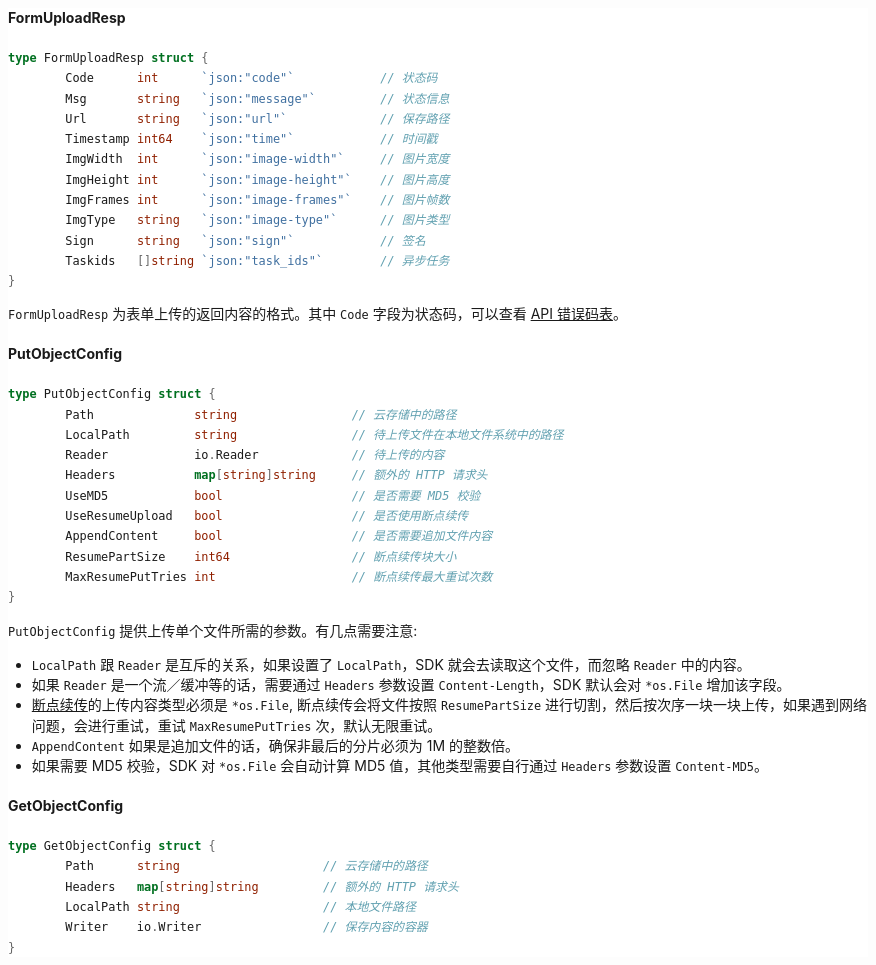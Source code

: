 #### FormUploadResp

```go
type FormUploadResp struct {
        Code      int      `json:"code"`            // 状态码
        Msg       string   `json:"message"`         // 状态信息
        Url       string   `json:"url"`             // 保存路径
        Timestamp int64    `json:"time"`            // 时间戳
        ImgWidth  int      `json:"image-width"`     // 图片宽度
        ImgHeight int      `json:"image-height"`    // 图片高度
        ImgFrames int      `json:"image-frames"`    // 图片帧数
        ImgType   string   `json:"image-type"`      // 图片类型
        Sign      string   `json:"sign"`            // 签名
        Taskids   []string `json:"task_ids"`        // 异步任务
}
```

`FormUploadResp` 为表单上传的返回内容的格式。其中 `Code` 字段为状态码，可以查看 [API 错误码表](https://docs.upyun.com/api/errno/)。

#### PutObjectConfig

```go
type PutObjectConfig struct {
        Path              string                // 云存储中的路径
        LocalPath         string                // 待上传文件在本地文件系统中的路径
        Reader            io.Reader             // 待上传的内容
        Headers           map[string]string     // 额外的 HTTP 请求头
        UseMD5            bool                  // 是否需要 MD5 校验
        UseResumeUpload   bool                  // 是否使用断点续传
        AppendContent     bool                  // 是否需要追加文件内容
        ResumePartSize    int64                 // 断点续传块大小
        MaxResumePutTries int                   // 断点续传最大重试次数
}
```

`PutObjectConfig` 提供上传单个文件所需的参数。有几点需要注意:
- `LocalPath` 跟 `Reader` 是互斥的关系，如果设置了 `LocalPath`，SDK 就会去读取这个文件，而忽略 `Reader` 中的内容。
- 如果 `Reader` 是一个流／缓冲等的话，需要通过 `Headers` 参数设置 `Content-Length`，SDK 默认会对 `*os.File` 增加该字段。
- [断点续传](https://docs.upyun.com/api/rest_api/#_3)的上传内容类型必须是 `*os.File`, 断点续传会将文件按照 `ResumePartSize` 进行切割，然后按次序一块一块上传，如果遇到网络问题，会进行重试，重试 `MaxResumePutTries` 次，默认无限重试。
- `AppendContent` 如果是追加文件的话，确保非最后的分片必须为 1M 的整数倍。
- 如果需要 MD5 校验，SDK 对 `*os.File` 会自动计算 MD5 值，其他类型需要自行通过 `Headers` 参数设置 `Content-MD5`。


#### GetObjectConfig

```go
type GetObjectConfig struct {
        Path      string                    // 云存储中的路径
        Headers   map[string]string         // 额外的 HTTP 请求头
        LocalPath string                    // 本地文件路径
        Writer    io.Writer                 // 保存内容的容器
}
```
